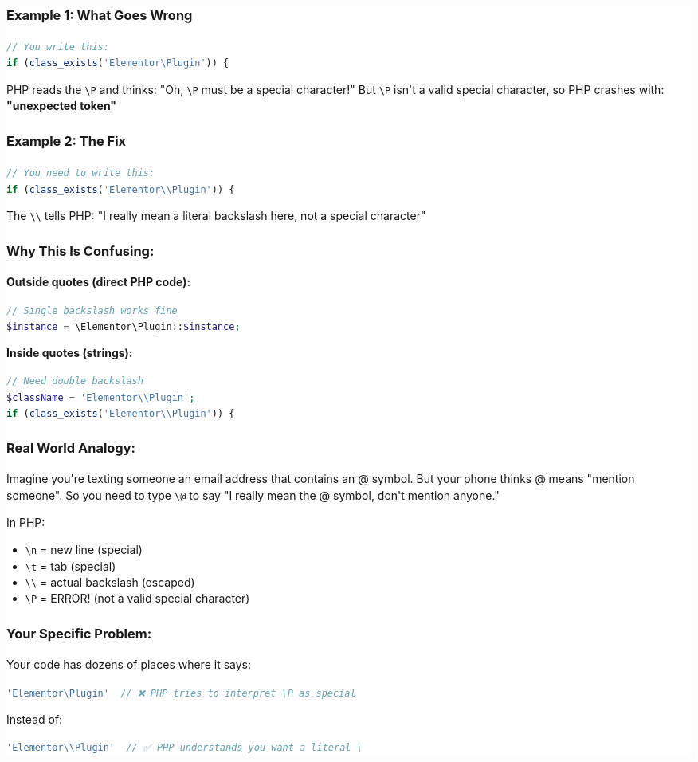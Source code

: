 ### Example 1: What Goes Wrong
```php
// You write this:
if (class_exists('Elementor\Plugin')) {
```

PHP reads the `\P` and thinks: "Oh, `\P` must be a special character!" 
But `\P` isn't a valid special character, so PHP crashes with: **"unexpected token"**

### Example 2: The Fix
```php
// You need to write this:
if (class_exists('Elementor\\Plugin')) {
```

The `\\` tells PHP: "I really mean a literal backslash here, not a special character"

### Why This Is Confusing:

**Outside quotes (direct PHP code):**
```php
// Single backslash works fine
$instance = \Elementor\Plugin::$instance;
```

**Inside quotes (strings):**
```php
// Need double backslash
$className = 'Elementor\\Plugin';
if (class_exists('Elementor\\Plugin')) {
```

### Real World Analogy:

Imagine you're texting someone an email address that contains an @ symbol. But your phone thinks @ means "mention someone". So you need to type `\@` to say "I really mean the @ symbol, don't mention anyone."

In PHP:
- `\n` = new line (special)
- `\t` = tab (special)  
- `\\` = actual backslash (escaped)
- `\P` = ERROR! (not a valid special character)

### Your Specific Problem:

Your code has dozens of places where it says:
```php
'Elementor\Plugin'  // ❌ PHP tries to interpret \P as special
```

Instead of:
```php
'Elementor\\Plugin'  // ✅ PHP understands you want a literal \
```
